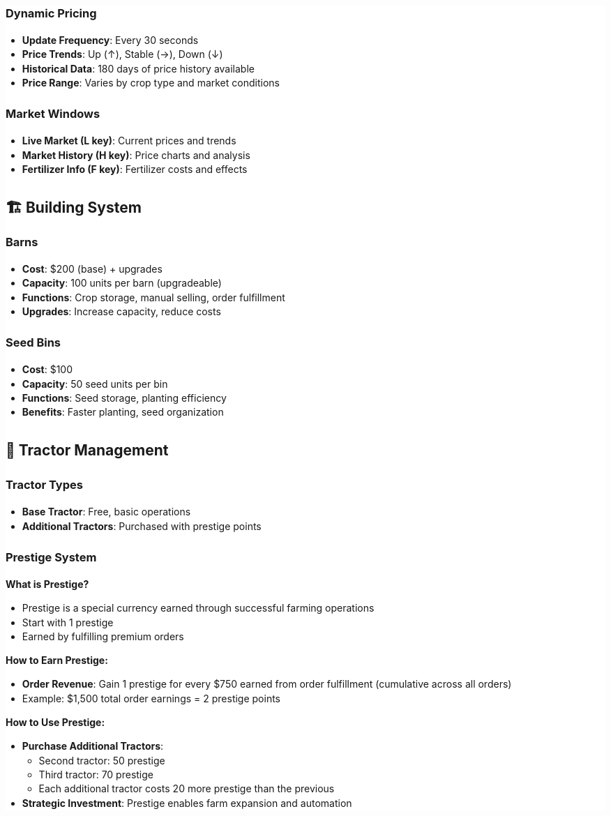 ### Dynamic Pricing
- **Update Frequency**: Every 30 seconds
- **Price Trends**: Up (↑), Stable (→), Down (↓)
- **Historical Data**: 180 days of price history available
- **Price Range**: Varies by crop type and market conditions

### Market Windows
- **Live Market (L key)**: Current prices and trends
- **Market History (H key)**: Price charts and analysis
- **Fertilizer Info (F key)**: Fertilizer costs and effects

## 🏗️ Building System

### Barns
- **Cost**: $200 (base) + upgrades
- **Capacity**: 100 units per barn (upgradeable)
- **Functions**: Crop storage, manual selling, order fulfillment
- **Upgrades**: Increase capacity, reduce costs

### Seed Bins
- **Cost**: $100
- **Capacity**: 50 seed units per bin
- **Functions**: Seed storage, planting efficiency
- **Benefits**: Faster planting, seed organization

## 🚜 Tractor Management

### Tractor Types
- **Base Tractor**: Free, basic operations
- **Additional Tractors**: Purchased with prestige points

### Prestige System
**What is Prestige?**
- Prestige is a special currency earned through successful farming operations
- Start with 1 prestige
- Earned by fulfilling premium orders

**How to Earn Prestige:**
- **Order Revenue**: Gain 1 prestige for every $750 earned from order fulfillment (cumulative across all orders)
- Example: $1,500 total order earnings = 2 prestige points

**How to Use Prestige:**
- **Purchase Additional Tractors**: 
  - Second tractor: 50 prestige  
  - Third tractor: 70 prestige
  - Each additional tractor costs 20 more prestige than the previous
- **Strategic Investment**: Prestige enables farm expansion and automation
